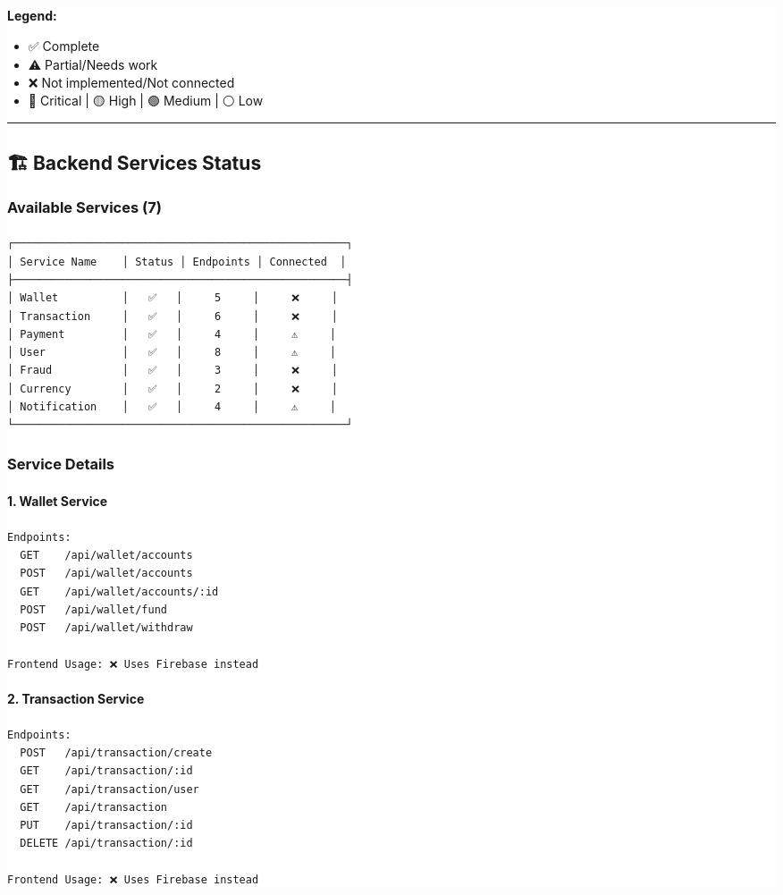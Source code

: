 **Legend:**
- ✅ Complete
- ⚠️ Partial/Needs work
- ❌ Not implemented/Not connected
- 🔴 Critical | 🟡 High | 🟢 Medium | ⚪ Low

---

## 🏗️ Backend Services Status

### Available Services (7)

```
┌────────────────────────────────────────────────────┐
│ Service Name    │ Status │ Endpoints │ Connected  │
├────────────────────────────────────────────────────┤
│ Wallet          │   ✅   │     5     │     ❌     │
│ Transaction     │   ✅   │     6     │     ❌     │
│ Payment         │   ✅   │     4     │     ⚠️     │
│ User            │   ✅   │     8     │     ⚠️     │
│ Fraud           │   ✅   │     3     │     ❌     │
│ Currency        │   ✅   │     2     │     ❌     │
│ Notification    │   ✅   │     4     │     ⚠️     │
└────────────────────────────────────────────────────┘
```

### Service Details

#### 1. Wallet Service
```
Endpoints:
  GET    /api/wallet/accounts
  POST   /api/wallet/accounts
  GET    /api/wallet/accounts/:id
  POST   /api/wallet/fund
  POST   /api/wallet/withdraw

Frontend Usage: ❌ Uses Firebase instead
```

#### 2. Transaction Service
```
Endpoints:
  POST   /api/transaction/create
  GET    /api/transaction/:id
  GET    /api/transaction/user
  GET    /api/transaction
  PUT    /api/transaction/:id
  DELETE /api/transaction/:id

Frontend Usage: ❌ Uses Firebase instead
```
